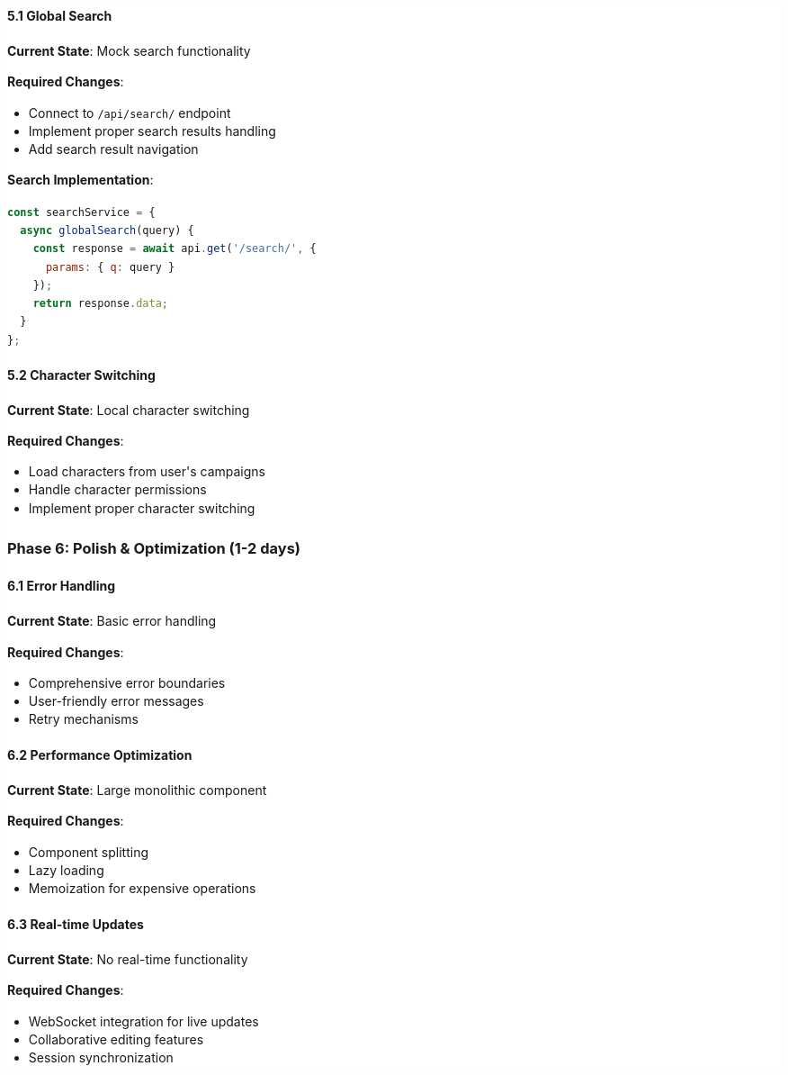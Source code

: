 #### 5.1 Global Search
**Current State**: Mock search functionality

**Required Changes**:
- Connect to `/api/search/` endpoint
- Implement proper search results handling
- Add search result navigation

**Search Implementation**:
```javascript
const searchService = {
  async globalSearch(query) {
    const response = await api.get('/search/', {
      params: { q: query }
    });
    return response.data;
  }
};
```

#### 5.2 Character Switching
**Current State**: Local character switching

**Required Changes**:
- Load characters from user's campaigns
- Handle character permissions
- Implement proper character switching

### Phase 6: Polish & Optimization (1-2 days)

#### 6.1 Error Handling
**Current State**: Basic error handling

**Required Changes**:
- Comprehensive error boundaries
- User-friendly error messages
- Retry mechanisms

#### 6.2 Performance Optimization
**Current State**: Large monolithic component

**Required Changes**:
- Component splitting
- Lazy loading
- Memoization for expensive operations

#### 6.3 Real-time Updates
**Current State**: No real-time functionality

**Required Changes**:
- WebSocket integration for live updates
- Collaborative editing features
- Session synchronization
